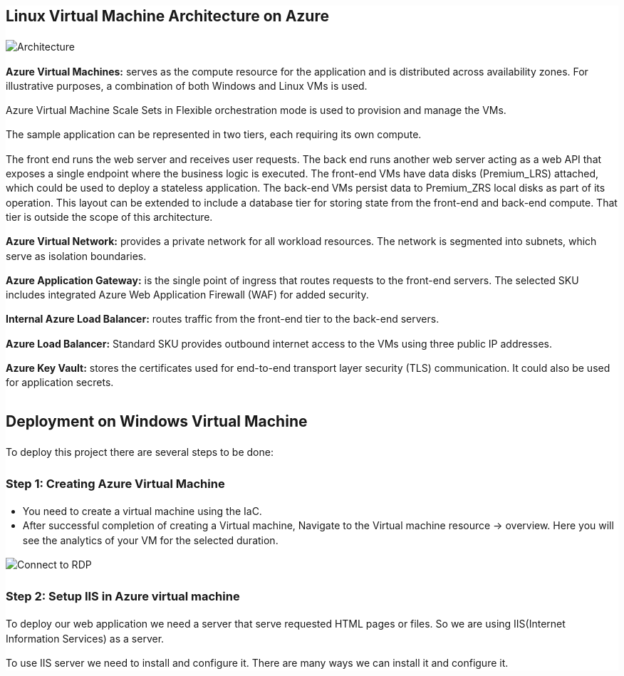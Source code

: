 ## Linux Virtual Machine Architecture on Azure

![Architecture](https://learn.microsoft.com/en-us/azure/architecture/virtual-machines/media/baseline-architecture.svg#lightbox)

**Azure Virtual Machines:** serves as the compute resource for the application and is distributed across availability zones. For illustrative purposes, a combination of both Windows and Linux VMs is used.

Azure Virtual Machine Scale Sets in Flexible orchestration mode is used to provision and manage the VMs.

The sample application can be represented in two tiers, each requiring its own compute.

The front end runs the web server and receives user requests.
The back end runs another web server acting as a web API that exposes a single endpoint where the business logic is executed.
The front-end VMs have data disks (Premium_LRS) attached, which could be used to deploy a stateless application. The back-end VMs persist data to Premium_ZRS local disks as part of its operation. This layout can be extended to include a database tier for storing state from the front-end and back-end compute. That tier is outside the scope of this architecture.

**Azure Virtual Network:** provides a private network for all workload resources. The network is segmented into subnets, which serve as isolation boundaries.

**Azure Application Gateway:** is the single point of ingress that routes requests to the front-end servers. The selected SKU includes integrated Azure Web Application Firewall (WAF) for added security.

**Internal Azure Load Balancer:** routes traffic from the front-end tier to the back-end servers.

**Azure Load Balancer:** Standard SKU provides outbound internet access to the VMs using three public IP addresses.

**Azure Key Vault:** stores the certificates used for end-to-end transport layer security (TLS) communication. It could also be used for application secrets.

## Deployment on Windows Virtual Machine

To deploy this project there are several steps to be done:

### Step 1: Creating Azure Virtual Machine
- You need to create a virtual machine using the IaC.
- After successful completion of creating a Virtual machine, Navigate to the Virtual machine resource → overview. Here you will see the analytics of your VM for the selected duration.

![Connect to RDP](https://media.licdn.com/dms/image/D5612AQEMC5sC3kYhGQ/article-inline_image-shrink_1500_2232/0/1675244414801?e=1719446400&v=beta&t=mhK3ncfE8FN-hkxR8E8mFkbqdowSNqx0RCjC4pIl2uA)


### Step 2: Setup IIS in Azure virtual machine

To deploy our web application we need a server that serve requested HTML pages or files. So we are using IIS(Internet Information Services) as a server.

To use IIS server we need to install and configure it. There are many ways we can install it and configure it.
